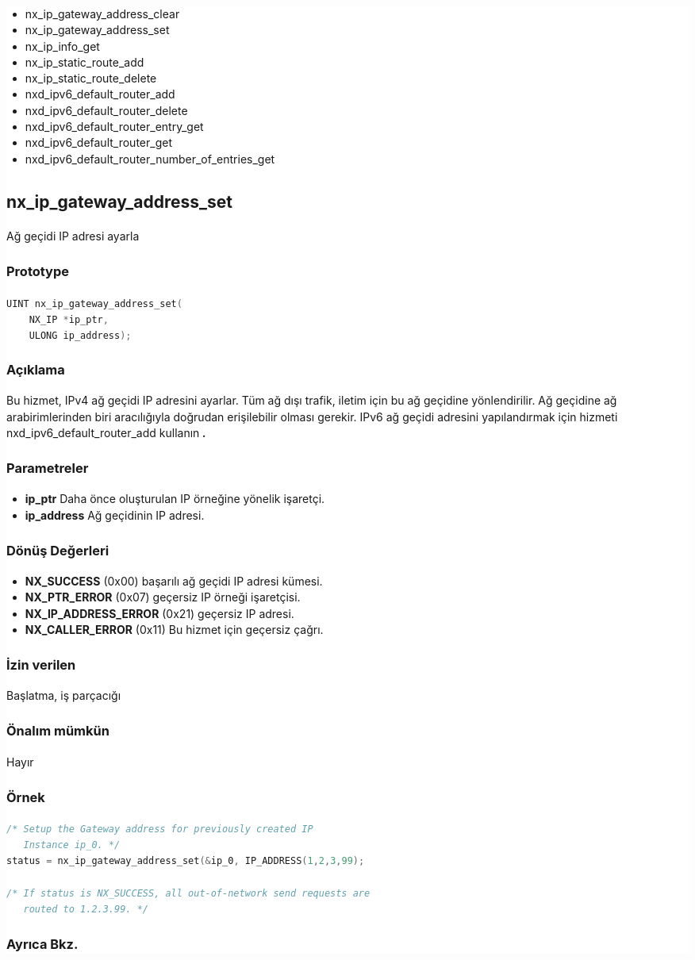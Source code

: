 - nx_ip_gateway_address_clear
- nx_ip_gateway_address_set
- nx_ip_info_get
- nx_ip_static_route_add
- nx_ip_static_route_delete
- nxd_ipv6_default_router_add
- nxd_ipv6_default_router_delete
- nxd_ipv6_default_router_entry_get
- nxd_ipv6_default_router_get
- nxd_ipv6_default_router_number_of_entries_get

## <a name="nx_ip_gateway_address_set"></a>nx_ip_gateway_address_set
Ağ geçidi IP adresi ayarla

### <a name="prototype"></a>Prototype  

```c
UINT nx_ip_gateway_address_set(
    NX_IP *ip_ptr, 
    ULONG ip_address);
```
### <a name="description"></a>Açıklama

Bu hizmet, IPv4 ağ geçidi IP adresini ayarlar. Tüm ağ dışı trafik, iletim için bu ağ geçidine yönlendirilir. Ağ geçidine ağ arabirimlerinden biri aracılığıyla doğrudan erişilebilir olması gerekir. IPv6 ağ geçidi adresini yapılandırmak için hizmeti nxd_ipv6_default_router_add kullanın ***.*** 

### <a name="parameters"></a>Parametreler 

- **ip_ptr** Daha önce oluşturulan IP örneğine yönelik işaretçi.
- **ip_address** Ağ geçidinin IP adresi.

### <a name="return-values"></a>Dönüş Değerleri

- **NX_SUCCESS** (0x00) başarılı ağ geçidi IP adresi kümesi.
- **NX_PTR_ERROR** (0x07) geçersiz IP örneği işaretçisi.
- **NX_IP_ADDRESS_ERROR** (0x21) geçersiz IP adresi.
- **NX_CALLER_ERROR** (0x11) Bu hizmet için geçersiz çağrı.

### <a name="allowed-from"></a>İzin verilen

Başlatma, iş parçacığı

### <a name="preemption-possible"></a>Önalım mümkün

Hayır

### <a name="example"></a>Örnek

```c
/* Setup the Gateway address for previously created IP
   Instance ip_0. */
status = nx_ip_gateway_address_set(&ip_0, IP_ADDRESS(1,2,3,99);

/* If status is NX_SUCCESS, all out-of-network send requests are
   routed to 1.2.3.99. */
```
### <a name="see-also"></a>Ayrıca Bkz.
